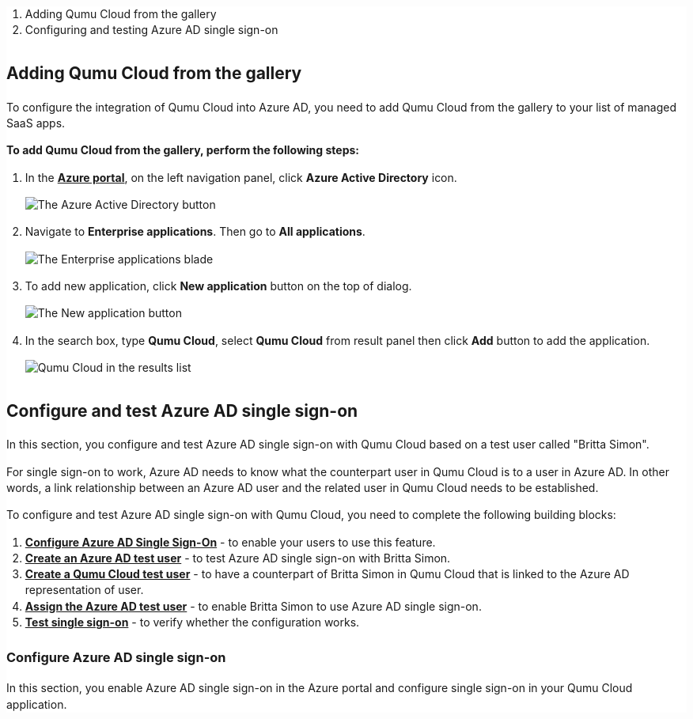 1. Adding Qumu Cloud from the gallery
2. Configuring and testing Azure AD single sign-on

## Adding Qumu Cloud from the gallery
To configure the integration of Qumu Cloud into Azure AD, you need to add Qumu Cloud from the gallery to your list of managed SaaS apps.

**To add Qumu Cloud from the gallery, perform the following steps:**

1. In the **[Azure portal](https://portal.azure.com)**, on the left navigation panel, click **Azure Active Directory** icon. 

	![The Azure Active Directory button][1]

2. Navigate to **Enterprise applications**. Then go to **All applications**.

	![The Enterprise applications blade][2]
	
3. To add new application, click **New application** button on the top of dialog.

	![The New application button][3]

4. In the search box, type **Qumu Cloud**, select **Qumu Cloud** from result panel then click **Add** button to add the application.

	![Qumu Cloud in the results list](./media/active-directory-saas-qumucloud-tutorial/tutorial_qumucloud_addfromgallery.png)

## Configure and test Azure AD single sign-on

In this section, you configure and test Azure AD single sign-on with Qumu Cloud based on a test user called "Britta Simon".

For single sign-on to work, Azure AD needs to know what the counterpart user in Qumu Cloud is to a user in Azure AD. In other words, a link relationship between an Azure AD user and the related user in Qumu Cloud needs to be established.

To configure and test Azure AD single sign-on with Qumu Cloud, you need to complete the following building blocks:

1. **[Configure Azure AD Single Sign-On](#configure-azure-ad-single-sign-on)** - to enable your users to use this feature.
2. **[Create an Azure AD test user](#create-an-azure-ad-test-user)** - to test Azure AD single sign-on with Britta Simon.
3. **[Create a Qumu Cloud test user](#create-a-qumu-cloud-test-user)** - to have a counterpart of Britta Simon in Qumu Cloud that is linked to the Azure AD representation of user.
4. **[Assign the Azure AD test user](#assign-the-azure-ad-test-user)** - to enable Britta Simon to use Azure AD single sign-on.
5. **[Test single sign-on](#test-single-sign-on)** - to verify whether the configuration works.

### Configure Azure AD single sign-on

In this section, you enable Azure AD single sign-on in the Azure portal and configure single sign-on in your Qumu Cloud application.


[1]: ./media/active-directory-saas-qumucloud-tutorial/tutorial_general_01.png
[2]: ./media/active-directory-saas-qumucloud-tutorial/tutorial_general_02.png
[3]: ./media/active-directory-saas-qumucloud-tutorial/tutorial_general_03.png
[4]: ./media/active-directory-saas-qumucloud-tutorial/tutorial_general_04.png
[100]: ./media/active-directory-saas-qumucloud-tutorial/tutorial_general_100.png
[200]: ./media/active-directory-saas-qumucloud-tutorial/tutorial_general_200.png
[201]: ./media/active-directory-saas-qumucloud-tutorial/tutorial_general_201.png
[202]: ./media/active-directory-saas-qumucloud-tutorial/tutorial_general_202.png
[203]: ./media/active-directory-saas-qumucloud-tutorial/tutorial_general_203.png